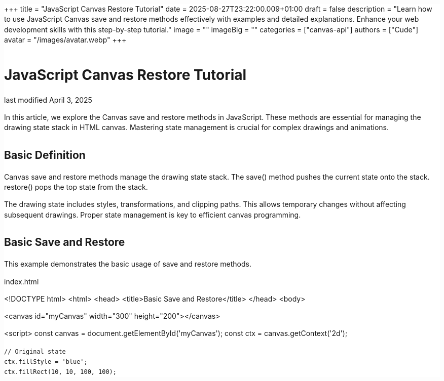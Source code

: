 +++
title = "JavaScript Canvas Restore Tutorial"
date = 2025-08-27T23:22:00.009+01:00
draft = false
description = "Learn how to use JavaScript Canvas save and restore
methods effectively with examples and detailed explanations. Enhance your web
development skills with this step-by-step tutorial."
image = ""
imageBig = ""
categories = ["canvas-api"]
authors = ["Cude"]
avatar = "/images/avatar.webp"
+++

# JavaScript Canvas Restore Tutorial

last modified April 3, 2025

In this article, we explore the Canvas save and restore methods in JavaScript.
These methods are essential for managing the drawing state stack in HTML canvas.
Mastering state management is crucial for complex drawings and animations.

## Basic Definition

Canvas save and restore methods manage the drawing state stack. The
save() method pushes the current state onto the stack.
restore() pops the top state from the stack.

The drawing state includes styles, transformations, and clipping paths.
This allows temporary changes without affecting subsequent drawings.
Proper state management is key to efficient canvas programming.

## Basic Save and Restore

This example demonstrates the basic usage of save and restore methods.

index.html
    

&lt;!DOCTYPE html&gt;
&lt;html&gt;
&lt;head&gt;
    &lt;title&gt;Basic Save and Restore&lt;/title&gt;
&lt;/head&gt;
&lt;body&gt;

&lt;canvas id="myCanvas" width="300" height="200"&gt;&lt;/canvas&gt;

&lt;script&gt;
    const canvas = document.getElementById('myCanvas');
    const ctx = canvas.getContext('2d');
    
    // Original state
    ctx.fillStyle = 'blue';
    ctx.fillRect(10, 10, 100, 100);
    